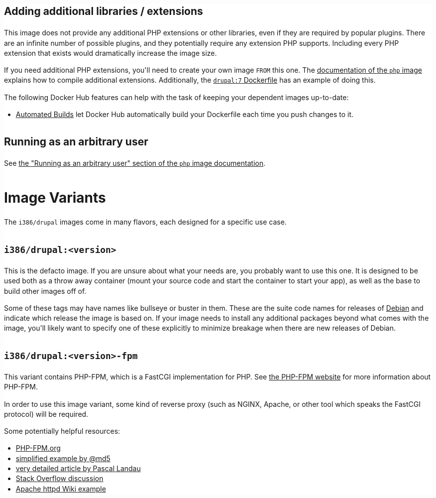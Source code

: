 ## Adding additional libraries / extensions

This image does not provide any additional PHP extensions or other libraries, even if they are required by popular plugins. There are an infinite number of possible plugins, and they potentially require any extension PHP supports. Including every PHP extension that exists would dramatically increase the image size.

If you need additional PHP extensions, you'll need to create your own image `FROM` this one. The [documentation of the `php` image](https://github.com/docker-library/docs/blob/master/php/README.md#how-to-install-more-php-extensions) explains how to compile additional extensions. Additionally, the [`drupal:7` Dockerfile](https://github.com/docker-library/drupal/blob/bee08efba505b740a14d68254d6e51af7ab2f3ea/7/Dockerfile#L6-9) has an example of doing this.

The following Docker Hub features can help with the task of keeping your dependent images up-to-date:

-	[Automated Builds](https://docs.docker.com/docker-hub/builds/) let Docker Hub automatically build your Dockerfile each time you push changes to it.

## Running as an arbitrary user

See [the "Running as an arbitrary user" section of the `php` image documentation](https://hub.docker.com/_/php/).

# Image Variants

The `i386/drupal` images come in many flavors, each designed for a specific use case.

## `i386/drupal:<version>`

This is the defacto image. If you are unsure about what your needs are, you probably want to use this one. It is designed to be used both as a throw away container (mount your source code and start the container to start your app), as well as the base to build other images off of.

Some of these tags may have names like bullseye or buster in them. These are the suite code names for releases of [Debian](https://wiki.debian.org/DebianReleases) and indicate which release the image is based on. If your image needs to install any additional packages beyond what comes with the image, you'll likely want to specify one of these explicitly to minimize breakage when there are new releases of Debian.

## `i386/drupal:<version>-fpm`

This variant contains PHP-FPM, which is a FastCGI implementation for PHP. See [the PHP-FPM website](https://php-fpm.org/) for more information about PHP-FPM.

In order to use this image variant, some kind of reverse proxy (such as NGINX, Apache, or other tool which speaks the FastCGI protocol) will be required.

Some potentially helpful resources:

-	[PHP-FPM.org](https://php-fpm.org/)
-	[simplified example by @md5](https://gist.github.com/md5/d9206eacb5a0ff5d6be0)
-	[very detailed article by Pascal Landau](https://www.pascallandau.com/blog/php-php-fpm-and-nginx-on-docker-in-windows-10/)
-	[Stack Overflow discussion](https://stackoverflow.com/q/29905953/433558)
-	[Apache httpd Wiki example](https://wiki.apache.org/httpd/PHPFPMWordpress)
